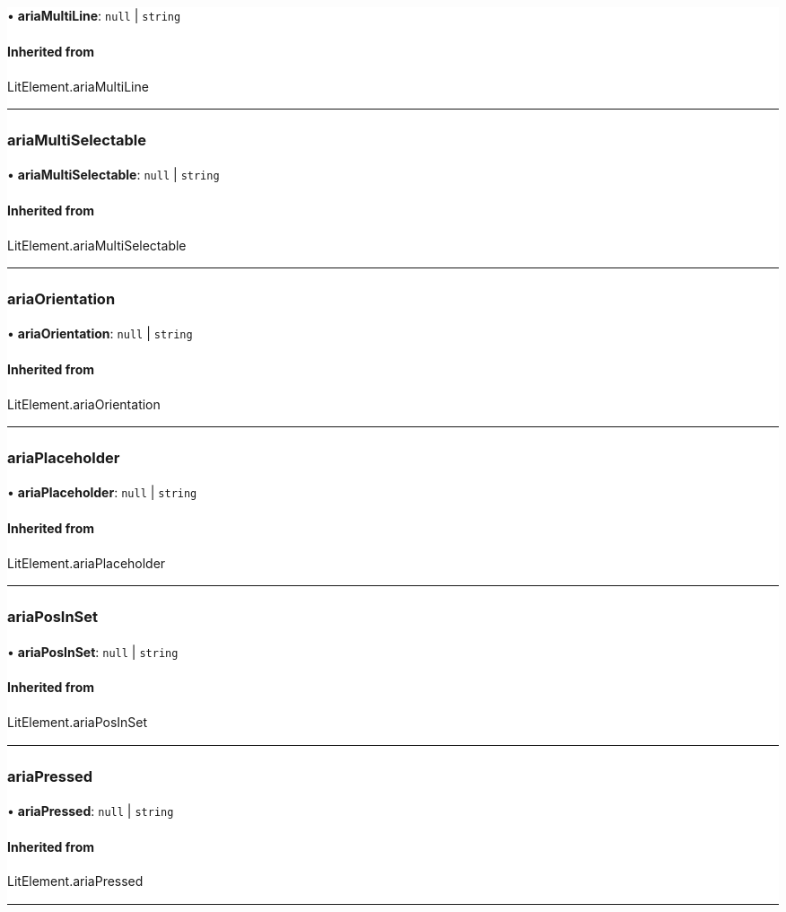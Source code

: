 • **ariaMultiLine**: ``null`` \| `string`

#### Inherited from

LitElement.ariaMultiLine

___

### ariaMultiSelectable

• **ariaMultiSelectable**: ``null`` \| `string`

#### Inherited from

LitElement.ariaMultiSelectable

___

### ariaOrientation

• **ariaOrientation**: ``null`` \| `string`

#### Inherited from

LitElement.ariaOrientation

___

### ariaPlaceholder

• **ariaPlaceholder**: ``null`` \| `string`

#### Inherited from

LitElement.ariaPlaceholder

___

### ariaPosInSet

• **ariaPosInSet**: ``null`` \| `string`

#### Inherited from

LitElement.ariaPosInSet

___

### ariaPressed

• **ariaPressed**: ``null`` \| `string`

#### Inherited from

LitElement.ariaPressed

___
